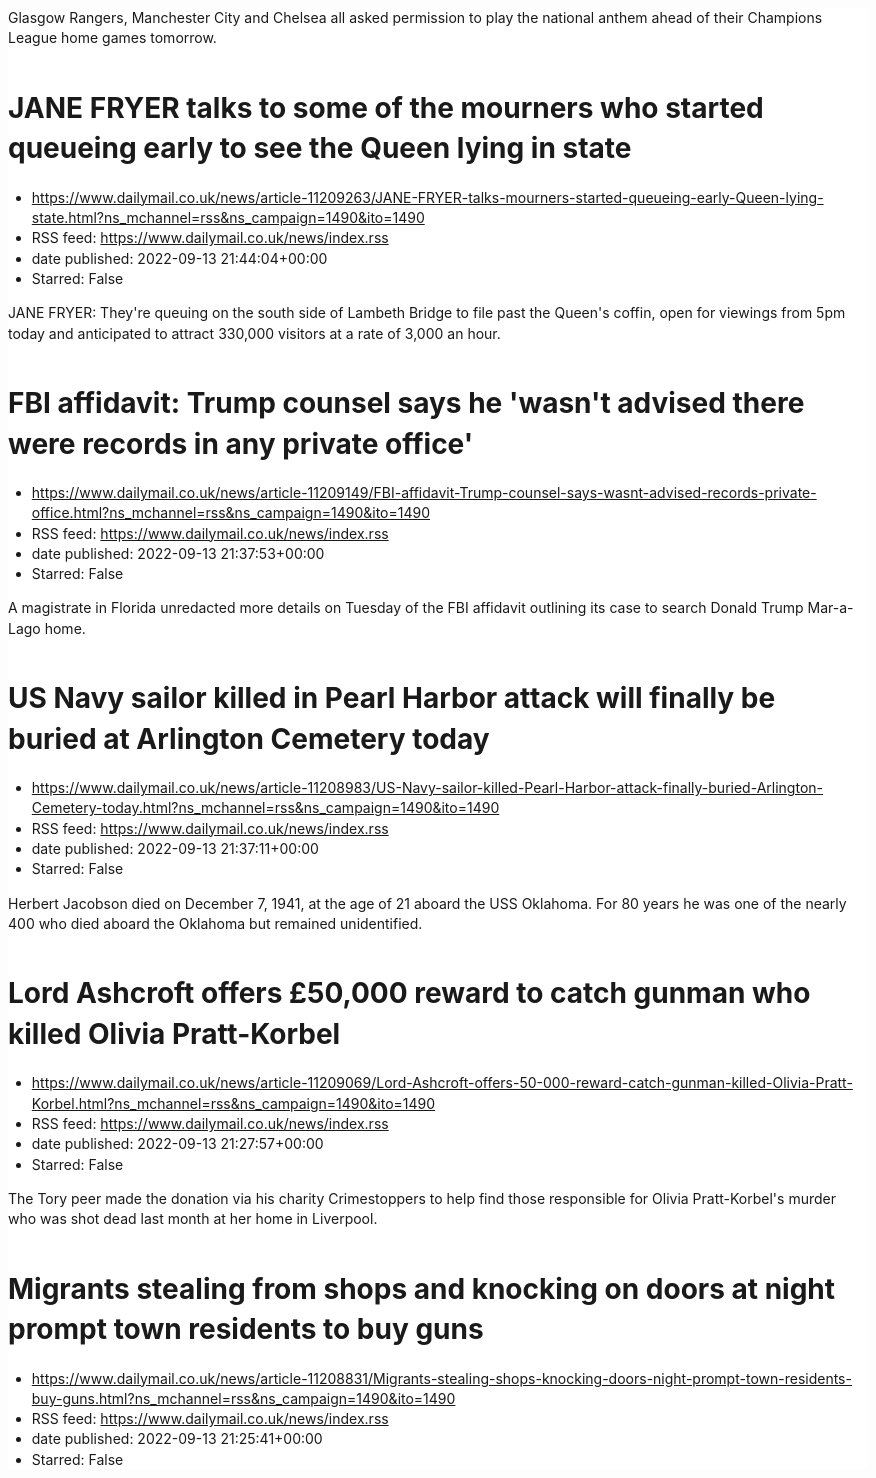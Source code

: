 Glasgow Rangers, Manchester City and Chelsea all asked permission to play the national anthem ahead of their Champions League home games tomorrow.

# JANE FRYER talks to some of the mourners who started queueing early to see the Queen lying in state
 - https://www.dailymail.co.uk/news/article-11209263/JANE-FRYER-talks-mourners-started-queueing-early-Queen-lying-state.html?ns_mchannel=rss&ns_campaign=1490&ito=1490
 - RSS feed: https://www.dailymail.co.uk/news/index.rss
 - date published: 2022-09-13 21:44:04+00:00
 - Starred: False

JANE FRYER: They're queuing on the south side of Lambeth Bridge to file past the Queen's coffin, open for viewings from 5pm today and anticipated to attract 330,000 visitors at a rate of 3,000 an hour.

# FBI affidavit: Trump counsel says he 'wasn't advised there were records in any private office'
 - https://www.dailymail.co.uk/news/article-11209149/FBI-affidavit-Trump-counsel-says-wasnt-advised-records-private-office.html?ns_mchannel=rss&ns_campaign=1490&ito=1490
 - RSS feed: https://www.dailymail.co.uk/news/index.rss
 - date published: 2022-09-13 21:37:53+00:00
 - Starred: False

A magistrate in Florida unredacted more details on Tuesday of the FBI affidavit outlining its case to search Donald Trump Mar-a-Lago home.

# US Navy sailor killed in Pearl Harbor attack will finally be buried at Arlington Cemetery today
 - https://www.dailymail.co.uk/news/article-11208983/US-Navy-sailor-killed-Pearl-Harbor-attack-finally-buried-Arlington-Cemetery-today.html?ns_mchannel=rss&ns_campaign=1490&ito=1490
 - RSS feed: https://www.dailymail.co.uk/news/index.rss
 - date published: 2022-09-13 21:37:11+00:00
 - Starred: False

Herbert Jacobson died on December 7, 1941, at the age of 21 aboard the USS Oklahoma. For 80 years he was one of the nearly 400 who died aboard the Oklahoma but remained unidentified.

# Lord Ashcroft offers £50,000 reward to catch gunman who killed Olivia Pratt-Korbel
 - https://www.dailymail.co.uk/news/article-11209069/Lord-Ashcroft-offers-50-000-reward-catch-gunman-killed-Olivia-Pratt-Korbel.html?ns_mchannel=rss&ns_campaign=1490&ito=1490
 - RSS feed: https://www.dailymail.co.uk/news/index.rss
 - date published: 2022-09-13 21:27:57+00:00
 - Starred: False

The Tory peer made the donation via his charity Crimestoppers to help find those responsible for Olivia Pratt-Korbel's murder who was shot dead last month at her home in Liverpool.

# Migrants stealing from shops and knocking on doors at night prompt town residents to buy guns
 - https://www.dailymail.co.uk/news/article-11208831/Migrants-stealing-shops-knocking-doors-night-prompt-town-residents-buy-guns.html?ns_mchannel=rss&ns_campaign=1490&ito=1490
 - RSS feed: https://www.dailymail.co.uk/news/index.rss
 - date published: 2022-09-13 21:25:41+00:00
 - Starred: False
